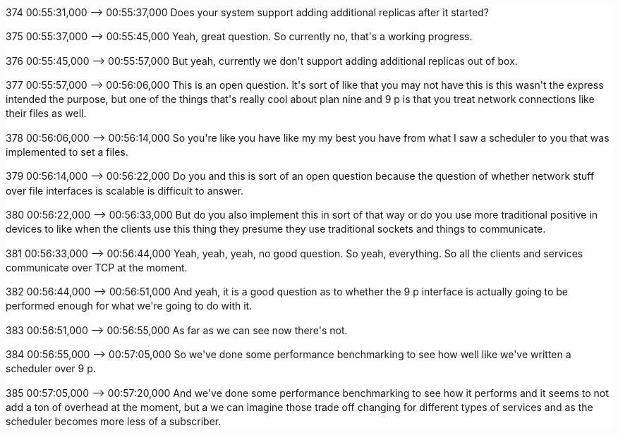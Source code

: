 374
00:55:31,000 --> 00:55:37,000
Does your system support adding additional replicas after it started?

375
00:55:37,000 --> 00:55:45,000
Yeah, great question. So currently no, that's a working progress.

376
00:55:45,000 --> 00:55:57,000
But yeah, currently we don't support adding additional replicas out of box.

377
00:55:57,000 --> 00:56:06,000
This is an open question. It's sort of like that you may not have this is this wasn't the express intended the purpose, but one of the things that's really cool about plan nine and 9 p is that you treat network connections like their files as well.

378
00:56:06,000 --> 00:56:14,000
So you're like you have like my my best you have from what I saw a scheduler to you that was implemented to set a files.

379
00:56:14,000 --> 00:56:22,000
Do you and this is sort of an open question because the question of whether network stuff over file interfaces is scalable is difficult to answer.

380
00:56:22,000 --> 00:56:33,000
But do you also implement this in sort of that way or do you use more traditional positive in devices to like when the clients use this thing they presume they use traditional sockets and things to communicate.

381
00:56:33,000 --> 00:56:44,000
Yeah, yeah, yeah, no good question. So yeah, everything. So all the clients and services communicate over TCP at the moment.

382
00:56:44,000 --> 00:56:51,000
And yeah, it is a good question as to whether the 9 p interface is actually going to be performed enough for what we're going to do with it.

383
00:56:51,000 --> 00:56:55,000
As far as we can see now there's not.

384
00:56:55,000 --> 00:57:05,000
So we've done some performance benchmarking to see how well like we've written a scheduler over 9 p.

385
00:57:05,000 --> 00:57:20,000
And we've done some performance benchmarking to see how it performs and it seems to not add a ton of overhead at the moment, but a we can imagine those trade off changing for different types of services and as the scheduler becomes more less of a subscriber.
